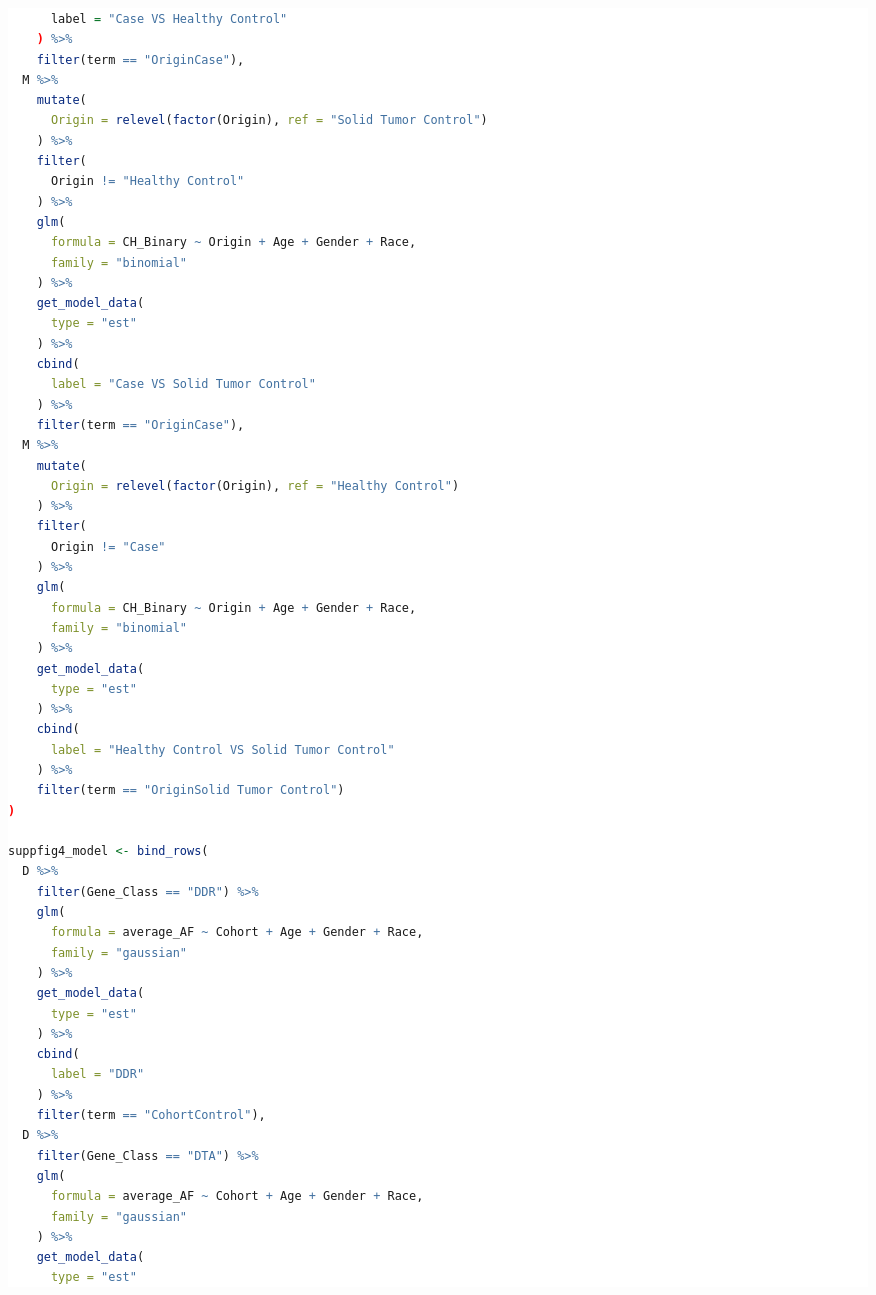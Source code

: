 ``` r
      label = "Case VS Healthy Control"
    ) %>%
    filter(term == "OriginCase"),
  M %>%
    mutate(
      Origin = relevel(factor(Origin), ref = "Solid Tumor Control")
    ) %>%
    filter(
      Origin != "Healthy Control"
    ) %>%
    glm(
      formula = CH_Binary ~ Origin + Age + Gender + Race,
      family = "binomial"
    ) %>%
    get_model_data(
      type = "est"
    ) %>%
    cbind(
      label = "Case VS Solid Tumor Control"
    ) %>%
    filter(term == "OriginCase"),
  M %>%
    mutate(
      Origin = relevel(factor(Origin), ref = "Healthy Control")
    ) %>%
    filter(
      Origin != "Case"
    ) %>%
    glm(
      formula = CH_Binary ~ Origin + Age + Gender + Race,
      family = "binomial"
    ) %>%
    get_model_data(
      type = "est"
    ) %>%
    cbind(
      label = "Healthy Control VS Solid Tumor Control"
    ) %>%
    filter(term == "OriginSolid Tumor Control")
)

suppfig4_model <- bind_rows(
  D %>%
    filter(Gene_Class == "DDR") %>%
    glm(
      formula = average_AF ~ Cohort + Age + Gender + Race,
      family = "gaussian"
    ) %>%
    get_model_data(
      type = "est"
    ) %>%
    cbind(
      label = "DDR"
    ) %>%
    filter(term == "CohortControl"),
  D %>%
    filter(Gene_Class == "DTA") %>%
    glm(
      formula = average_AF ~ Cohort + Age + Gender + Race,
      family = "gaussian"
    ) %>%
    get_model_data(
      type = "est"
```
